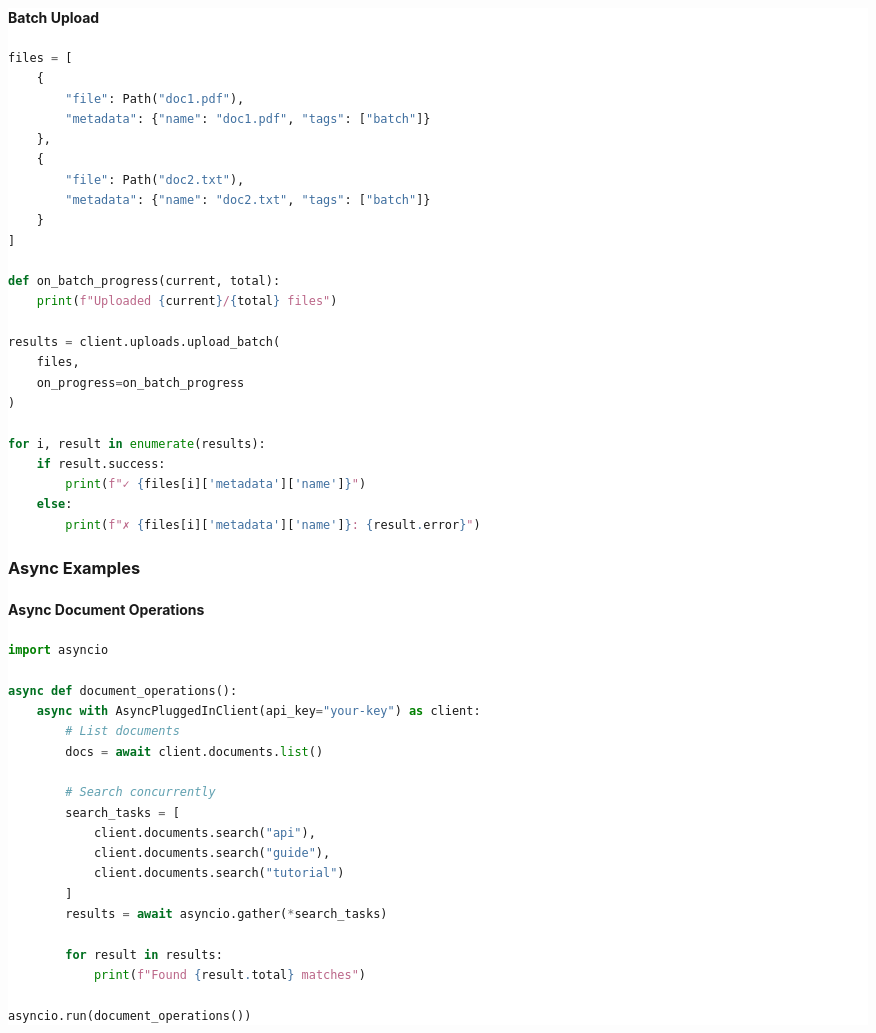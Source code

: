 #### Batch Upload

```python
files = [
    {
        "file": Path("doc1.pdf"),
        "metadata": {"name": "doc1.pdf", "tags": ["batch"]}
    },
    {
        "file": Path("doc2.txt"),
        "metadata": {"name": "doc2.txt", "tags": ["batch"]}
    }
]

def on_batch_progress(current, total):
    print(f"Uploaded {current}/{total} files")

results = client.uploads.upload_batch(
    files,
    on_progress=on_batch_progress
)

for i, result in enumerate(results):
    if result.success:
        print(f"✓ {files[i]['metadata']['name']}")
    else:
        print(f"✗ {files[i]['metadata']['name']}: {result.error}")
```

### Async Examples

#### Async Document Operations

```python
import asyncio

async def document_operations():
    async with AsyncPluggedInClient(api_key="your-key") as client:
        # List documents
        docs = await client.documents.list()

        # Search concurrently
        search_tasks = [
            client.documents.search("api"),
            client.documents.search("guide"),
            client.documents.search("tutorial")
        ]
        results = await asyncio.gather(*search_tasks)

        for result in results:
            print(f"Found {result.total} matches")

asyncio.run(document_operations())
```
